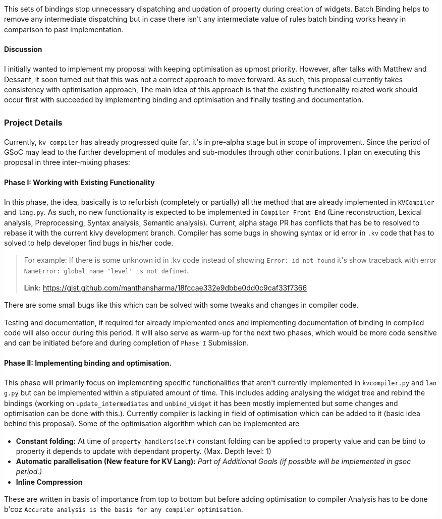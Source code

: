 This sets of bindings stop unnecessary dispatching and updation of property during creation of widgets. Batch Binding helps to remove any intermediate dispatching but in case there isn't any intermediate value of rules batch binding works heavy in comparison to past implementation.

#### Discussion
I initially wanted to implement my proposal with keeping optimisation as upmost priority.  However, after talks with Matthew and Dessant, it soon turned out that this was not a correct approach to move forward. As such, this proposal currently takes consistency with optimisation approach, The main idea of this approach is that the existing functionality related work should occur first with succeeded by implementing binding and optimisation and finally testing and documentation.

### Project Details
Currently, `kv-compiler` has already progressed quite far, it's in pre-alpha stage but in scope of improvement. Since the period of GSoC may lead to the further development of modules and sub-modules through other contributions. I plan on executing this proposal in three inter-mixing phases:

#### Phase I: Working with Existing Functionality
In this phase, the idea, basically is to refurbish (completely or partially) all the method that are already implemented in `KVCompiler` and `lang.py`. As such, no new functionality is expected to be implemented in `Compiler Front End` (Line reconstruction, Lexical analysis, Preprocessing, Syntax analysis, Semantic analysis). Current, alpha stage PR has conflicts that has be to resolved to rebase it with the current kivy development branch. Compiler has some bugs in showing syntax or id error in `.kv` code that has to solved to help developer find bugs in his/her code. 

> For example:  If there is some unknown id in .kv code instead of showing `Error: id not found` it's show traceback with error `NameError: global name 'level' is not defined`.
> 
> **Link:** https://gist.github.com/manthansharma/18fccae332e9dbbe0dd0c9caf33f7366

There are some small bugs like this which can be solved with some tweaks and changes in compiler code.

Testing and documentation, if required for already implemented ones and implementing documentation of binding in compiled code will also occur during this period. It will also serve as warm-up for the next two phases, which would be more code sensitive and can be initiated before and during completion of `Phase I` Submission.

#### Phase II: Implementing binding and optimisation.
This phase will primarily focus on implementing specific functionalities that aren't currently implemented in `kvcompiler.py` and `lang.py` but can be implemented within a stipulated amount of time. This includes adding  analysing the widget tree and rebind the bindings (working on `update_intermediates` and `unbind_widget` it has been mostly implemented but some changes and optimisation can be done with this.). Currently compiler is lacking in field of optimisation which can be added to it (basic idea behind this proposal). Some of the optimisation algorithm which can be implemented are

* **Constant folding:** 	At time of `property_handlers(self)` constant folding can be applied to property value and can be bind to property it depends to update with dependant property. (Max. Depth level: 1)
* **Automatic parallelisation (New feature for KV Lang):**	*Part of Additional Goals (if possible will be implemented in gsoc period.)*
* **Inline Compression** 

These are written in basis of importance from top to bottom but before adding optimisation to compiler Analysis has to be done b'coz `Accurate analysis is the basis for any compiler optimisation`. 
